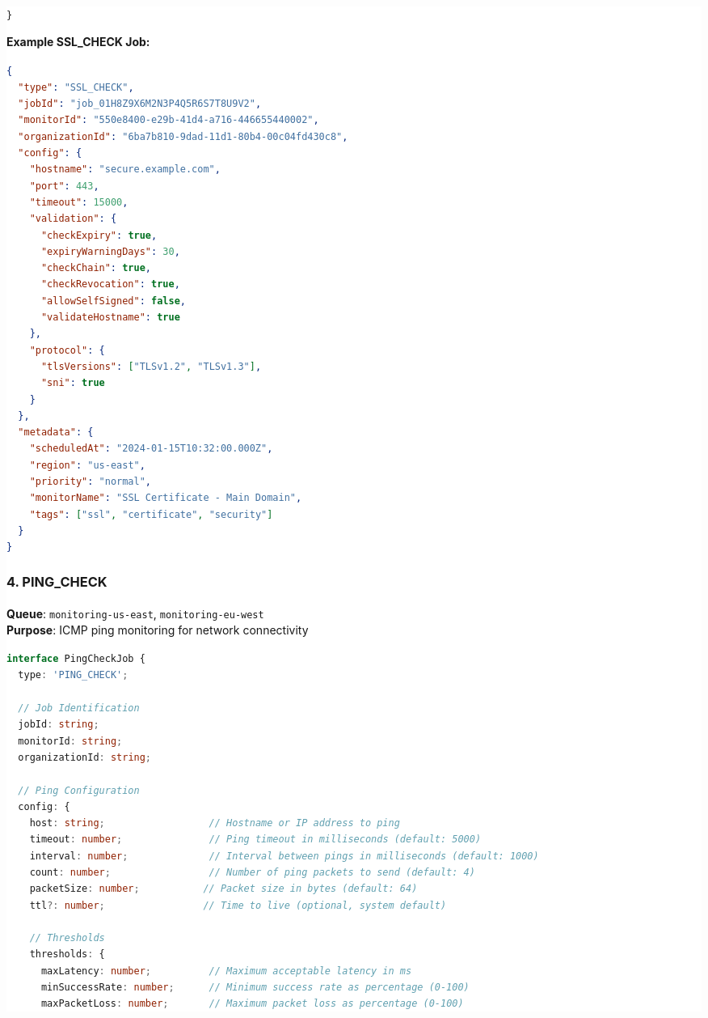 ```typescript
}
```

**Example SSL_CHECK Job:**
```json
{
  "type": "SSL_CHECK",
  "jobId": "job_01H8Z9X6M2N3P4Q5R6S7T8U9V2",
  "monitorId": "550e8400-e29b-41d4-a716-446655440002",
  "organizationId": "6ba7b810-9dad-11d1-80b4-00c04fd430c8",
  "config": {
    "hostname": "secure.example.com",
    "port": 443,
    "timeout": 15000,
    "validation": {
      "checkExpiry": true,
      "expiryWarningDays": 30,
      "checkChain": true,
      "checkRevocation": true,
      "allowSelfSigned": false,
      "validateHostname": true
    },
    "protocol": {
      "tlsVersions": ["TLSv1.2", "TLSv1.3"],
      "sni": true
    }
  },
  "metadata": {
    "scheduledAt": "2024-01-15T10:32:00.000Z",
    "region": "us-east",
    "priority": "normal",
    "monitorName": "SSL Certificate - Main Domain",
    "tags": ["ssl", "certificate", "security"]
  }
}
```

### 4. PING_CHECK

**Queue**: `monitoring-us-east`, `monitoring-eu-west`  
**Purpose**: ICMP ping monitoring for network connectivity

```typescript
interface PingCheckJob {
  type: 'PING_CHECK';
  
  // Job Identification
  jobId: string;
  monitorId: string;
  organizationId: string;
  
  // Ping Configuration
  config: {
    host: string;                  // Hostname or IP address to ping
    timeout: number;               // Ping timeout in milliseconds (default: 5000)
    interval: number;              // Interval between pings in milliseconds (default: 1000)
    count: number;                 // Number of ping packets to send (default: 4)
    packetSize: number;           // Packet size in bytes (default: 64)
    ttl?: number;                 // Time to live (optional, system default)
    
    // Thresholds
    thresholds: {
      maxLatency: number;          // Maximum acceptable latency in ms
      minSuccessRate: number;      // Minimum success rate as percentage (0-100)
      maxPacketLoss: number;       // Maximum packet loss as percentage (0-100)
```